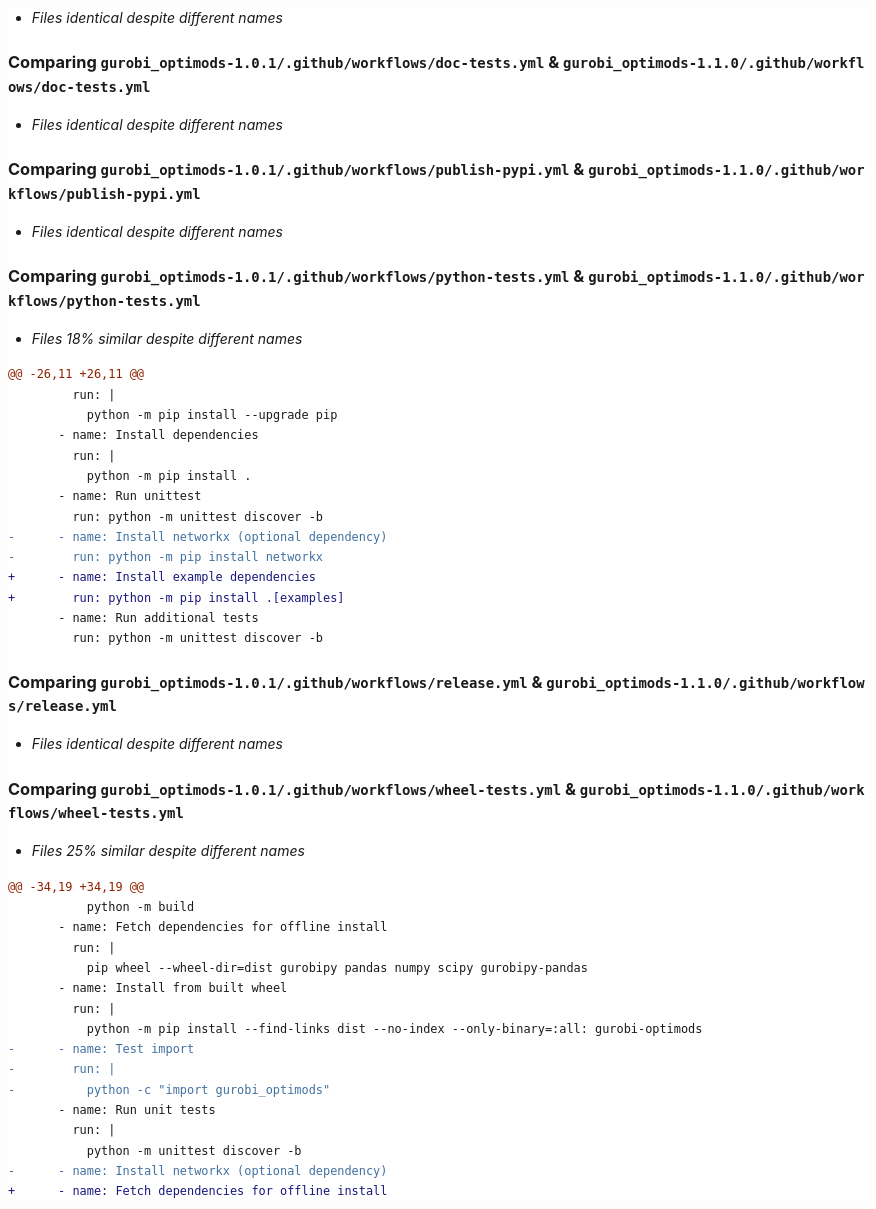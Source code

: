  * *Files identical despite different names*

### Comparing `gurobi_optimods-1.0.1/.github/workflows/doc-tests.yml` & `gurobi_optimods-1.1.0/.github/workflows/doc-tests.yml`

 * *Files identical despite different names*

### Comparing `gurobi_optimods-1.0.1/.github/workflows/publish-pypi.yml` & `gurobi_optimods-1.1.0/.github/workflows/publish-pypi.yml`

 * *Files identical despite different names*

### Comparing `gurobi_optimods-1.0.1/.github/workflows/python-tests.yml` & `gurobi_optimods-1.1.0/.github/workflows/python-tests.yml`

 * *Files 18% similar despite different names*

```diff
@@ -26,11 +26,11 @@
         run: |
           python -m pip install --upgrade pip
       - name: Install dependencies
         run: |
           python -m pip install .
       - name: Run unittest
         run: python -m unittest discover -b
-      - name: Install networkx (optional dependency)
-        run: python -m pip install networkx
+      - name: Install example dependencies
+        run: python -m pip install .[examples]
       - name: Run additional tests
         run: python -m unittest discover -b
```

### Comparing `gurobi_optimods-1.0.1/.github/workflows/release.yml` & `gurobi_optimods-1.1.0/.github/workflows/release.yml`

 * *Files identical despite different names*

### Comparing `gurobi_optimods-1.0.1/.github/workflows/wheel-tests.yml` & `gurobi_optimods-1.1.0/.github/workflows/wheel-tests.yml`

 * *Files 25% similar despite different names*

```diff
@@ -34,19 +34,19 @@
           python -m build
       - name: Fetch dependencies for offline install
         run: |
           pip wheel --wheel-dir=dist gurobipy pandas numpy scipy gurobipy-pandas
       - name: Install from built wheel
         run: |
           python -m pip install --find-links dist --no-index --only-binary=:all: gurobi-optimods
-      - name: Test import
-        run: |
-          python -c "import gurobi_optimods"
       - name: Run unit tests
         run: |
           python -m unittest discover -b
-      - name: Install networkx (optional dependency)
+      - name: Fetch dependencies for offline install
```
